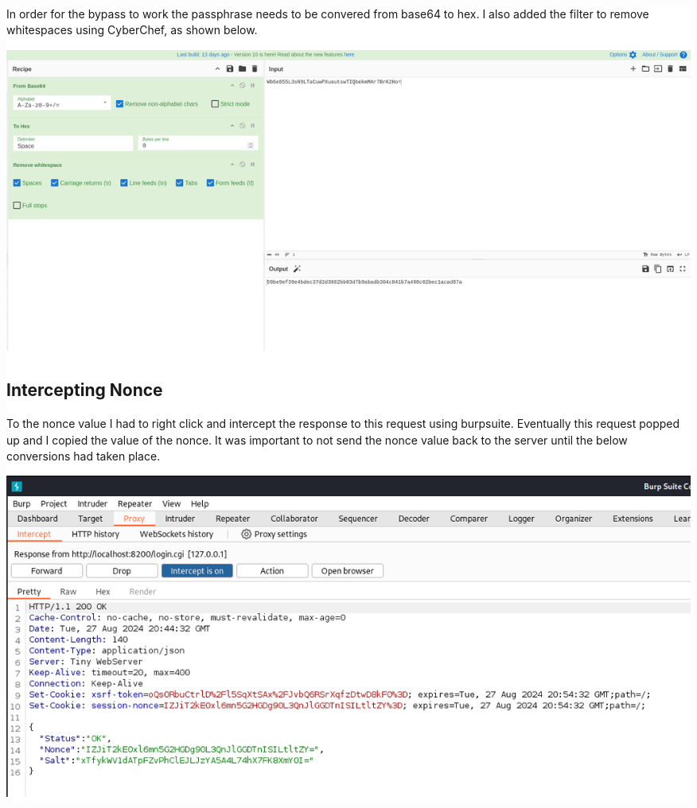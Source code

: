 In order for the bypass to work the passphrase needs to be convered from base64 to hex. I also added the filter to remove whitespaces using CyberChef, as shown below.

![d823ef424c84931bb4e23086d5f0d782.png](/assets/img/d823ef424c84931bb4e23086d5f0d782.png)

## Intercepting Nonce

To the nonce value I had to right click and intercept the response to this request using burpsuite. Eventually this request popped up and I copied the value of the nonce. It was important to not send the nonce value back to the server until the below conversions had taken place.

![cd3273ef067e03b363666ec518412cbb.png](/assets/img/cd3273ef067e03b363666ec518412cbb.png)
